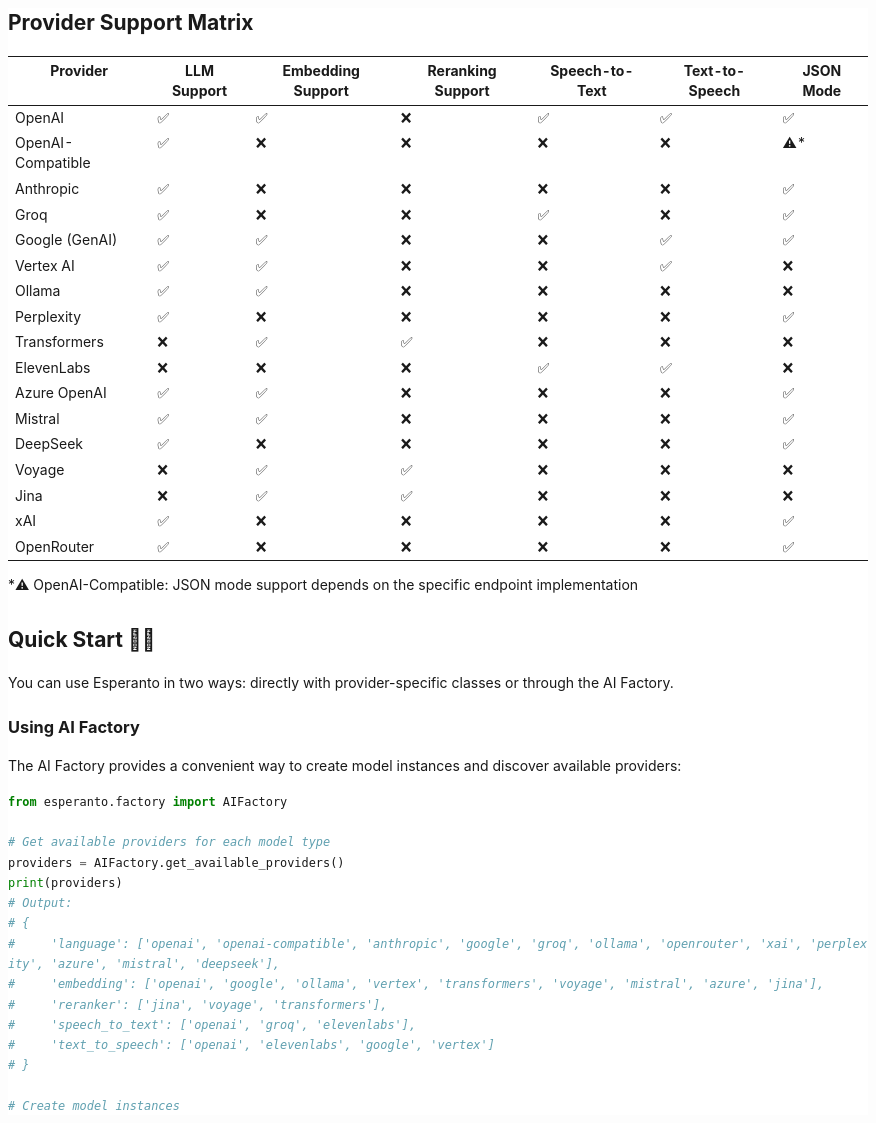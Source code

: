 ## Provider Support Matrix

| Provider     | LLM Support | Embedding Support | Reranking Support | Speech-to-Text | Text-to-Speech | JSON Mode |
|--------------|-------------|------------------|-------------------|----------------|----------------|-----------|
| OpenAI       | ✅          | ✅               | ❌                | ✅             | ✅             | ✅        |
| OpenAI-Compatible | ✅          | ❌               | ❌                | ❌             | ❌             | ⚠️*       |
| Anthropic    | ✅          | ❌               | ❌                | ❌             | ❌             | ✅        |
| Groq         | ✅          | ❌               | ❌                | ✅             | ❌             | ✅        |
| Google (GenAI) | ✅          | ✅               | ❌                | ❌             | ✅             | ✅        |
| Vertex AI    | ✅          | ✅               | ❌                | ❌             | ✅             | ❌        |
| Ollama       | ✅          | ✅               | ❌                | ❌             | ❌             | ❌        |
| Perplexity   | ✅          | ❌               | ❌                | ❌             | ❌             | ✅        |
| Transformers | ❌          | ✅               | ✅                | ❌             | ❌             | ❌        |
| ElevenLabs   | ❌          | ❌               | ❌                | ✅             | ✅             | ❌        |
| Azure OpenAI | ✅          | ✅               | ❌                | ❌             | ❌             | ✅        |
| Mistral      | ✅          | ✅               | ❌                | ❌             | ❌             | ✅        |
| DeepSeek     | ✅          | ❌               | ❌                | ❌             | ❌             | ✅        |
| Voyage       | ❌          | ✅               | ✅                | ❌             | ❌             | ❌        |
| Jina         | ❌          | ✅               | ✅                | ❌             | ❌             | ❌        |
| xAI          | ✅          | ❌               | ❌                | ❌             | ❌             | ✅        |
| OpenRouter   | ✅          | ❌               | ❌                | ❌             | ❌             | ✅        |

*⚠️ OpenAI-Compatible: JSON mode support depends on the specific endpoint implementation

## Quick Start 🏃‍♂️

You can use Esperanto in two ways: directly with provider-specific classes or through the AI Factory.

### Using AI Factory

The AI Factory provides a convenient way to create model instances and discover available providers:

```python
from esperanto.factory import AIFactory

# Get available providers for each model type
providers = AIFactory.get_available_providers()
print(providers)
# Output:
# {
#     'language': ['openai', 'openai-compatible', 'anthropic', 'google', 'groq', 'ollama', 'openrouter', 'xai', 'perplexity', 'azure', 'mistral', 'deepseek'],
#     'embedding': ['openai', 'google', 'ollama', 'vertex', 'transformers', 'voyage', 'mistral', 'azure', 'jina'],
#     'reranker': ['jina', 'voyage', 'transformers'],
#     'speech_to_text': ['openai', 'groq', 'elevenlabs'],
#     'text_to_speech': ['openai', 'elevenlabs', 'google', 'vertex']
# }

# Create model instances
```